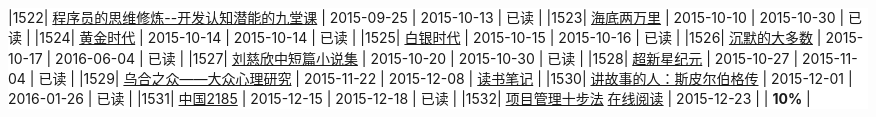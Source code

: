 |1522| [程序员的思维修炼--开发认知潜能的九堂课][22] |  2015-09-25 | 2015-10-13 | 已读 |
|1523| [海底两万里][23] |  2015-10-10 | 2015-10-30 | 已读 |
|1524| [黄金时代][24] |  2015-10-14 | 2015-10-14 | 已读 |
|1525| [白银时代][25] |  2015-10-15 | 2015-10-16 | 已读 |
|1526| [沉默的大多数][26] | 2015-10-17 | 2016-06-04 | 已读 |
|1527| [刘慈欣中短篇小说集][27] |  2015-10-20 | 2015-10-30 | 已读 |
|1528| [超新星纪元][28] |  2015-10-27 | 2015-11-04 | 已读 |
|1529| [乌合之众——大众心理研究][29] |  2015-11-22 | 2015-12-08 | [读书笔记][29m] |
|1530| [讲故事的人：斯皮尔伯格传][30] | 2015-12-01 | 2016-01-26 | 已读 |
|1531| [中国2185][31] |  2015-12-15 | 2015-12-18 | 已读 |
|1532| [项目管理十步法][32] [在线阅读][32a] | 2015-12-23 |  | **10%** |

[1]: https://book.douban.com/subject/10746113/
[2]: https://book.douban.com/subject/10485421/
[3]: https://book.douban.com/subject/25829693/
[4]: https://book.douban.com/subject/6709783/
[5]: https://book.douban.com/subject/24935042/
[6]: https://book.douban.com/subject/10608238/
[6m]: https://blog.zengrong.net/post/2274.html
[7]: https://book.douban.com/subject/26274202/
[8]: http://bbs.tianya.cn/post-english-121795-1.shtml
[8d]: https://aid.zengrong.net/dl/go/121/
[9]: https://www.packtpub.com/game-development/cocos2d-x-example-beginners-guide-second-edition
[10]: https://book.douban.com/subject/26297606/
[10m]: https://blog.zengrong.net/post/2333.html
[11]: https://book.douban.com/subject/26352270/
[12]: https://book.douban.com/subject/26359758/
[12m]: https://blog.zengrong.net/post/2328.html
[13]: https://book.douban.com/subject/20492550/
[14]: https://book.douban.com/subject/26381341/
[15]: https://book.douban.com/subject/10733265/
[16]: https://book.douban.com/subject/2052176/
[17]: https://book.douban.com/subject/25848404/
[18]: http://www.typescriptlang.org/Handbook
[18a]: http://zhongsp.gitbooks.io/typescript-handbook/content/
[19]: https://book.douban.com/subject/1082102/
[20]: https://book.douban.com/subject/4710853/
[20m]: https://zengrong.net/post/2370.html
[21]: https://book.douban.com/subject/26392294/
[22]: https://book.douban.com/subject/5372651/
[23]: https://book.douban.com/subject/1703952/
[24]: https://book.douban.com/subject/3071688/
[25]: https://book.douban.com/subject/1132956/
[26]: https://book.douban.com/subject/1776683/
[27]: https://book.douban.com/subject/10767124/
[28]: https://book.douban.com/subject/3636385/
[29]: https://book.douban.com/subject/1012611/
[29m]: https://blog.zengrong.net/post/2407.html
[30]: https://book.douban.com/subject/26318807/
[31]: https://book.douban.com/subject/24253393/
[32]: https://book.douban.com/subject/1291070/
[32a]: https://books.google.com/books?id=XuXp0UjwjKEC&printsec=frontcover&hl=zh-CN#v=onepage&q&f=false


[1701]: https://book.douban.com/subject/1082178/
[1702]: https://book.douban.com/subject/26648290/
[1703]: https://book.douban.com/subject/26967597/
[1704]: https://book.douban.com/subject/3261600/
[1705]: https://book.douban.com/subject/1082518/
[1706]: https://book.douban.com/subject/22606919/
[1707]: https://book.douban.com/subject/24715669/
[1708]: https://book.douban.com/subject/24944354/
[1709]: https://book.douban.com/subject/24944340/
[1710]: https://book.douban.com/subject/1034279/
[1711]: https://book.douban.com/subject/4726323/
[1712]: https://book.douban.com/subject/3211779/
[1713]: https://book.douban.com/subject/7067916/
[1714]: https://book.douban.com/subject/3259440/
[1715]: http://www.infoq.com/cn/minibooks/ES6-in-Depth
[1716]: https://book.douban.com/subject/26176870/
[1717]: https://book.douban.com/subject/25783654/
[1718]: https://book.douban.com/subject/1225983/
[1719]: https://book.douban.com/subject/3688489/
[1720]: https://book.douban.com/subject/6709809/
[1721]: https://book.douban.com/subject/6509804/
[1722]: https://book.douban.com/subject/25985021/
[1723]: http://es6.ruanyifeng.com/
[1724]: https://book.douban.com/subject/10785583/
[1724m]: https://blog.zengrong.net/post/2657.html
[1601]: http://book.douban.com/subject/11524362/
[1601m]: https://blog.zengrong.net/post/2411.html
[1602]: http://book.douban.com/subject/25777982/
[1603]: http://book.douban.com/subject/26648238/
[1604]: http://book.douban.com/subject/26685458/
[1605]: http://book.douban.com/subject/26586492/
[1606]: http://book.douban.com/subject/25862578/
[1607]: http://book.douban.com/subject/25866329/
[1608]: http://book.douban.com/subject/26340138/
[1609]: http://book.douban.com/subject/3609132/
[1610]: https://book.douban.com/subject/1115353/
[1611]: https://book.douban.com/subject/1775691/
[1612]: https://book.douban.com/subject/20429677/
[1613]: https://book.douban.com/subject/5375620/
[1614]: https://book.douban.com/subject/5320866/
[1615]: https://book.douban.com/subject/26766330/
[1616]: https://book.douban.com/subject/26766337/
[1617]: https://book.douban.com/subject/24257591/
[1618]: https://book.douban.com/subject/26759508/
[1619]: https://book.douban.com/subject/24250054/
[1620]: https://book.douban.com/subject/3878077/
[1620m]: https://blog.zengrong.net/post/2555.html
[1621]: https://book.douban.com/subject/3354490/
[1622]: https://book.douban.com/subject/3176760/
[1623]: https://book.douban.com/subject/1418686/
[1624]: https://book.douban.com/subject/3264665/
[1626]: https://book.douban.com/subject/1273895/
[1627]: https://book.douban.com/subject/1479194/
[1628]: https://book.douban.com/subject/1045818/
[1629]: https://book.douban.com/subject/1477437/
[1630]: https://book.douban.com/subject/26705570/
[1631]: https://book.douban.com/subject/1763806/
[1632]: https://book.douban.com/subject/1014578/
[1633]: https://book.douban.com/subject/3518334/
[1634]: https://book.douban.com/subject/3264655/
[1635]: https://read.douban.com/ebook/20769128/
[1636]: https://book.douban.com/subject/26411095/
[1636m]: https://blog.zengrong.net/post/2577.html
[1637]: https://book.douban.com/subject/3176755/
[1638]: https://book.douban.com/subject/26608585/
[1639]: https://book.douban.com/subject/1467022/
[1640]: https://book.douban.com/subject/2986872/
[1641]: https://book.douban.com/subject/10549733/
[1642]: https://book.douban.com/subject/25768396/
[1643]: https://book.douban.com/subject/26921083/
